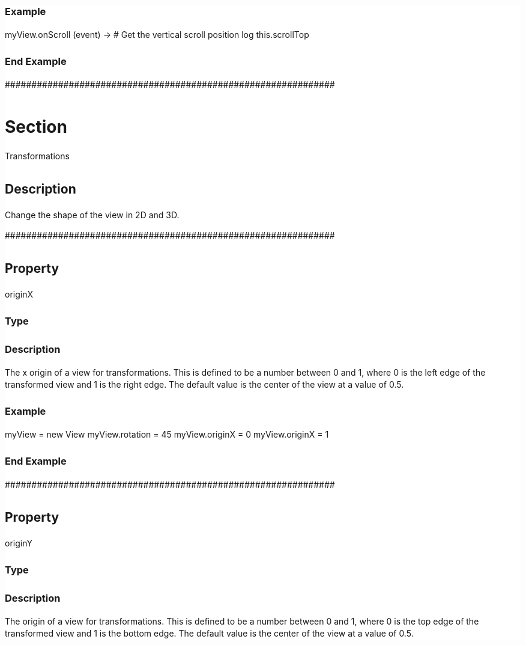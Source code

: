 ### Example
myView.onScroll (event) ->
	# Get the vertical scroll position
	log this.scrollTop
### End Example




##############################################################
# Section
Transformations

## Description
Change the shape of the view in 2D and 3D.

##############################################################
## Property
originX

### Type
<number>

### Description
The x origin of a view for transformations. This is defined to be a number between 0 and 1, where 0 is the left edge of the transformed view and 1 is the right edge. The default value is the center of the view at a value of 0.5.

### Example
myView = new View
myView.rotation = 45
myView.originX = 0
myView.originX = 1
### End Example


##############################################################
## Property
originY

### Type
<number>

### Description
The origin of a view for transformations. This is defined to be a number between 0 and 1, where 0 is the top edge of the transformed view and 1 is the bottom edge. The default value is the center of the view at a value of 0.5.
